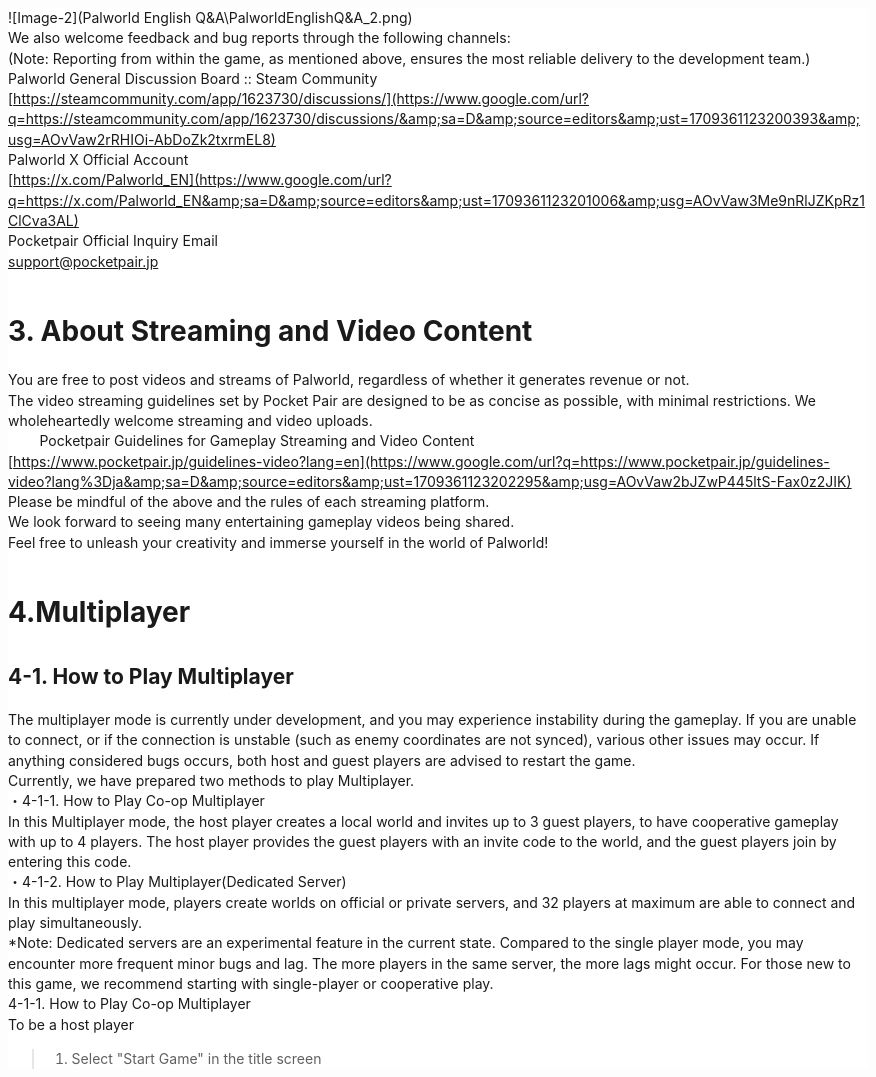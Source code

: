 ![Image-2](Palworld English Q&A\PalworldEnglishQ&A_2.png)  
We also welcome feedback and bug reports through the following channels:  
(Note: Reporting from within the game, as mentioned above, ensures the most reliable delivery to the development team.)  
Palworld General Discussion Board :: Steam Community  
[https://steamcommunity.com/app/1623730/discussions/](https://www.google.com/url?q=https://steamcommunity.com/app/1623730/discussions/&amp;sa=D&amp;source=editors&amp;ust=1709361123200393&amp;usg=AOvVaw2rRHIOi-AbDoZk2txrmEL8)  
Palworld X Official Account  
[https://x.com/Palworld_EN](https://www.google.com/url?q=https://x.com/Palworld_EN&amp;sa=D&amp;source=editors&amp;ust=1709361123201006&amp;usg=AOvVaw3Me9nRlJZKpRz1ClCva3AL)  
Pocketpair Official Inquiry Email  
[support@pocketpair.jp](mailto:support@pocketpair.jp)  
# 3. About Streaming and Video Content  
You are free to post videos and streams of Palworld, regardless of whether it generates revenue or not.  
The video streaming guidelines set by Pocket Pair are designed to be as concise as possible, with minimal restrictions. We wholeheartedly welcome streaming and video uploads.  
        Pocketpair Guidelines for Gameplay Streaming and Video Content  
[https://www.pocketpair.jp/guidelines-video?lang=en](https://www.google.com/url?q=https://www.pocketpair.jp/guidelines-video?lang%3Dja&amp;sa=D&amp;source=editors&amp;ust=1709361123202295&amp;usg=AOvVaw2bJZwP445ltS-Fax0z2JIK)  
Please be mindful of the above and the rules of each streaming platform.  
We look forward to seeing many entertaining gameplay videos being shared.  
Feel free to unleash your creativity and immerse yourself in the world of Palworld!  
# 4.Multiplayer  
## 4-1. How to Play Multiplayer  
The multiplayer mode is currently under development, and you may experience instability during the gameplay. If you are unable to connect, or if the connection is unstable (such as enemy coordinates are not synced), various other issues may occur. If anything considered bugs occurs, both host and guest players are advised to restart the game.  
Currently, we have prepared two methods to play Multiplayer.  
・4-1-1. How to Play Co-op Multiplayer  
In this Multiplayer mode, the host player creates a local world and invites up to 3 guest players, to have cooperative gameplay with up to 4 players. The host player provides the guest players with an invite code to the world, and the guest players join by entering this code.  
・4-1-2. How to Play Multiplayer(Dedicated Server)  
In this multiplayer mode, players create worlds on official or private servers, and 32 players at maximum are able to connect and play simultaneously.  
*Note: Dedicated servers are an experimental feature in the current state. Compared to the single player mode, you may encounter more frequent minor bugs and lag. The more players in the same server, the more lags might occur. For those new to this game, we recommend starting with single-player or cooperative play.  
4-1-1. How to Play Co-op Multiplayer  
To be a host player  
>1. Select "Start Game" in the title screen  
  